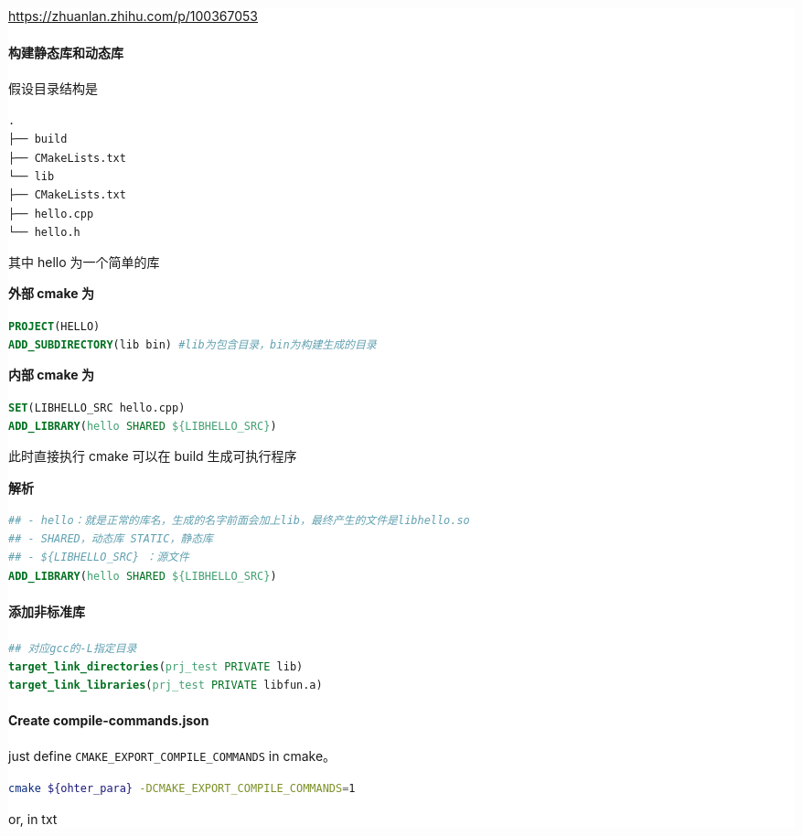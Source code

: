 <https://zhuanlan.zhihu.com/p/100367053>

#### 构建静态库和动态库

假设目录结构是

```shell
.
├── build
├── CMakeLists.txt
└── lib
├── CMakeLists.txt
├── hello.cpp
└── hello.h
```

其中 hello 为一个简单的库

**外部 cmake 为**

```cmake
PROJECT(HELLO)
ADD_SUBDIRECTORY(lib bin) #lib为包含目录，bin为构建生成的目录
```

**内部 cmake 为**

```cmake
SET(LIBHELLO_SRC hello.cpp)
ADD_LIBRARY(hello SHARED ${LIBHELLO_SRC})
```

此时直接执行 cmake 可以在 build 生成可执行程序

**解析**

```cmake
## - hello：就是正常的库名，⽣成的名字前⾯会加上lib，最终产⽣的⽂件是libhello.so
## - SHARED，动态库 STATIC，静态库
## - ${LIBHELLO_SRC} ：源⽂件
ADD_LIBRARY(hello SHARED ${LIBHELLO_SRC})
```

#### **添加非标准库**

```cmake
## 对应gcc的-L指定目录
target_link_directories(prj_test PRIVATE lib)
target_link_libraries(prj_test PRIVATE libfun.a)
```

#### Create compile-commands.json

just define `CMAKE_EXPORT_COMPILE_COMMANDS` in cmake。

```bash
cmake ${ohter_para} -DCMAKE_EXPORT_COMPILE_COMMANDS=1
```

or, in txt
